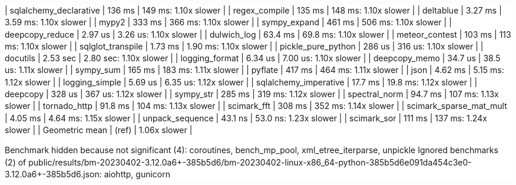 | sqlalchemy_declarative  | 136 ms                                                                 | 149 ms: 1.10x slower                                                              |
| regex_compile           | 135 ms                                                                 | 148 ms: 1.10x slower                                                              |
| deltablue               | 3.27 ms                                                                | 3.59 ms: 1.10x slower                                                             |
| mypy2                   | 333 ms                                                                 | 366 ms: 1.10x slower                                                              |
| sympy_expand            | 461 ms                                                                 | 506 ms: 1.10x slower                                                              |
| deepcopy_reduce         | 2.97 us                                                                | 3.26 us: 1.10x slower                                                             |
| dulwich_log             | 63.4 ms                                                                | 69.8 ms: 1.10x slower                                                             |
| meteor_contest          | 103 ms                                                                 | 113 ms: 1.10x slower                                                              |
| sqlglot_transpile       | 1.73 ms                                                                | 1.90 ms: 1.10x slower                                                             |
| pickle_pure_python      | 286 us                                                                 | 316 us: 1.10x slower                                                              |
| docutils                | 2.53 sec                                                               | 2.80 sec: 1.10x slower                                                            |
| logging_format          | 6.34 us                                                                | 7.00 us: 1.10x slower                                                             |
| deepcopy_memo           | 34.7 us                                                                | 38.5 us: 1.11x slower                                                             |
| sympy_sum               | 165 ms                                                                 | 183 ms: 1.11x slower                                                              |
| pyflate                 | 417 ms                                                                 | 464 ms: 1.11x slower                                                              |
| json                    | 4.62 ms                                                                | 5.15 ms: 1.12x slower                                                             |
| logging_simple          | 5.69 us                                                                | 6.35 us: 1.12x slower                                                             |
| sqlalchemy_imperative   | 17.7 ms                                                                | 19.8 ms: 1.12x slower                                                             |
| deepcopy                | 328 us                                                                 | 367 us: 1.12x slower                                                              |
| sympy_str               | 285 ms                                                                 | 319 ms: 1.12x slower                                                              |
| spectral_norm           | 94.7 ms                                                                | 107 ms: 1.13x slower                                                              |
| tornado_http            | 91.8 ms                                                                | 104 ms: 1.13x slower                                                              |
| scimark_fft             | 308 ms                                                                 | 352 ms: 1.14x slower                                                              |
| scimark_sparse_mat_mult | 4.05 ms                                                                | 4.64 ms: 1.15x slower                                                             |
| unpack_sequence         | 43.1 ns                                                                | 53.0 ns: 1.23x slower                                                             |
| scimark_sor             | 111 ms                                                                 | 137 ms: 1.24x slower                                                              |
| Geometric mean          | (ref)                                                                  | 1.06x slower                                                                      |

Benchmark hidden because not significant (4): coroutines, bench_mp_pool, xml_etree_iterparse, unpickle
Ignored benchmarks (2) of public/results/bm-20230402-3.12.0a6+-385b5d6/bm-20230402-linux-x86_64-python-385b5d6e091da454c3e0-3.12.0a6+-385b5d6.json: aiohttp, gunicorn
